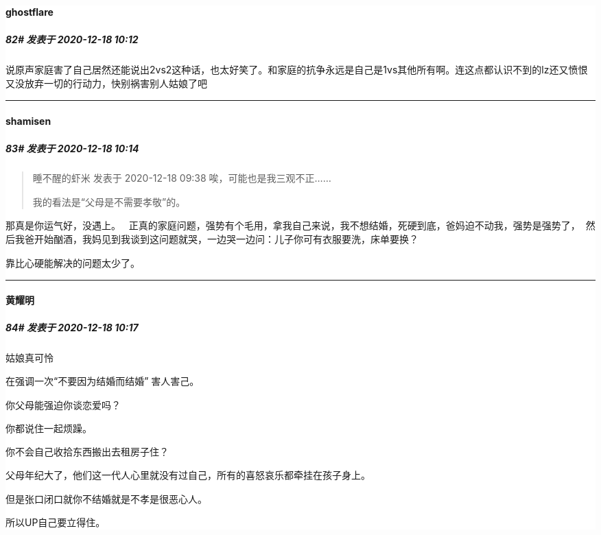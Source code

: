 ####  ghostflare  
##### 82#       发表于 2020-12-18 10:12




说原声家庭害了自己居然还能说出2vs2这种话，也太好笑了。和家庭的抗争永远是自己是1vs其他所有啊。连这点都认识不到的lz还又愤恨又没放弃一切的行动力，快别祸害别人姑娘了吧







*****

####  shamisen  
##### 83#       发表于 2020-12-18 10:14



<blockquote>睡不醒的虾米 发表于 2020-12-18 09:38
唉，可能也是我三观不正……

我的看法是“父母是不需要孝敬”的。

</blockquote>
那真是你运气好，没遇上。   正真的家庭问题，强势有个毛用，拿我自己来说，我不想结婚，死硬到底，爸妈迫不动我，强势是强势了，  然后我爸开始酗酒，我妈见到我谈到这问题就哭，一边哭一边问：儿子你可有衣服要洗，床单要换？

靠比心硬能解决的问题太少了。







*****

####  黄耀明  
##### 84#       发表于 2020-12-18 10:17




姑娘真可怜


在强调一次“不要因为结婚而结婚” 害人害己。


你父母能强迫你谈恋爱吗？


你都说住一起烦躁。

你不会自己收拾东西搬出去租房子住？



父母年纪大了，他们这一代人心里就没有过自己，所有的喜怒哀乐都牵挂在孩子身上。

但是张口闭口就你不结婚就是不孝是很恶心人。


所以UP自己要立得住。
